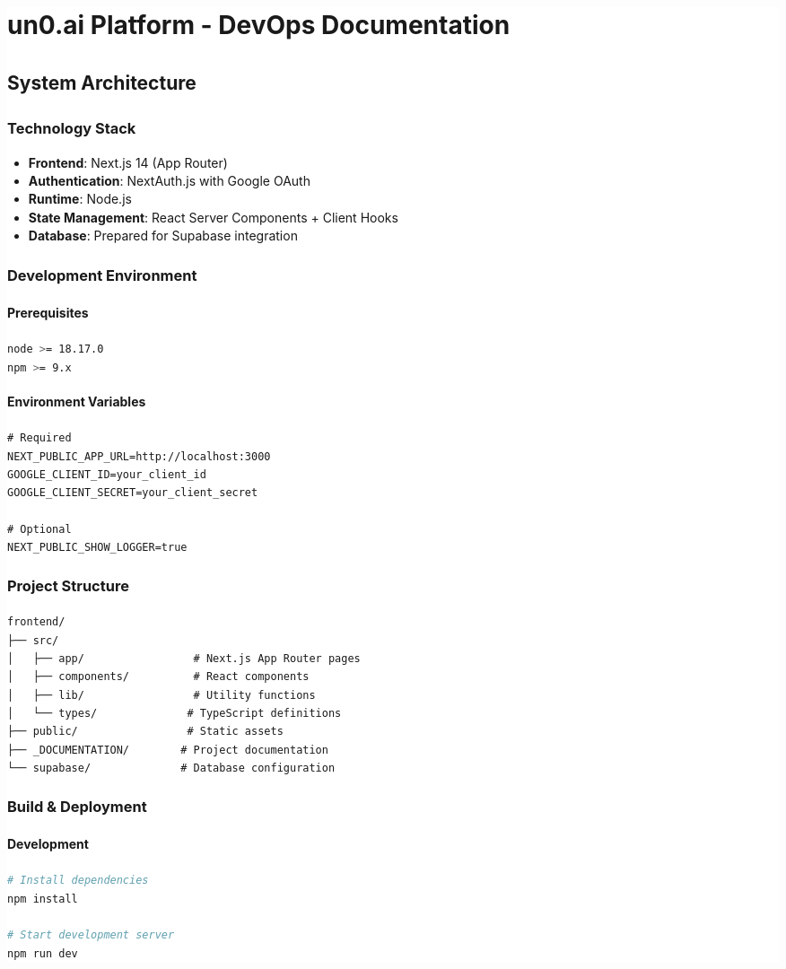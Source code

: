 # un0.ai Platform - DevOps Documentation

## System Architecture

### Technology Stack
- **Frontend**: Next.js 14 (App Router)
- **Authentication**: NextAuth.js with Google OAuth
- **Runtime**: Node.js
- **State Management**: React Server Components + Client Hooks
- **Database**: Prepared for Supabase integration

### Development Environment

#### Prerequisites
```bash
node >= 18.17.0
npm >= 9.x
```

#### Environment Variables
```env
# Required
NEXT_PUBLIC_APP_URL=http://localhost:3000
GOOGLE_CLIENT_ID=your_client_id
GOOGLE_CLIENT_SECRET=your_client_secret

# Optional
NEXT_PUBLIC_SHOW_LOGGER=true
```

### Project Structure
```
frontend/
├── src/
│   ├── app/                 # Next.js App Router pages
│   ├── components/          # React components
│   ├── lib/                 # Utility functions
│   └── types/              # TypeScript definitions
├── public/                 # Static assets
├── _DOCUMENTATION/        # Project documentation
└── supabase/              # Database configuration
```

### Build & Deployment

#### Development
```bash
# Install dependencies
npm install

# Start development server
npm run dev
```
